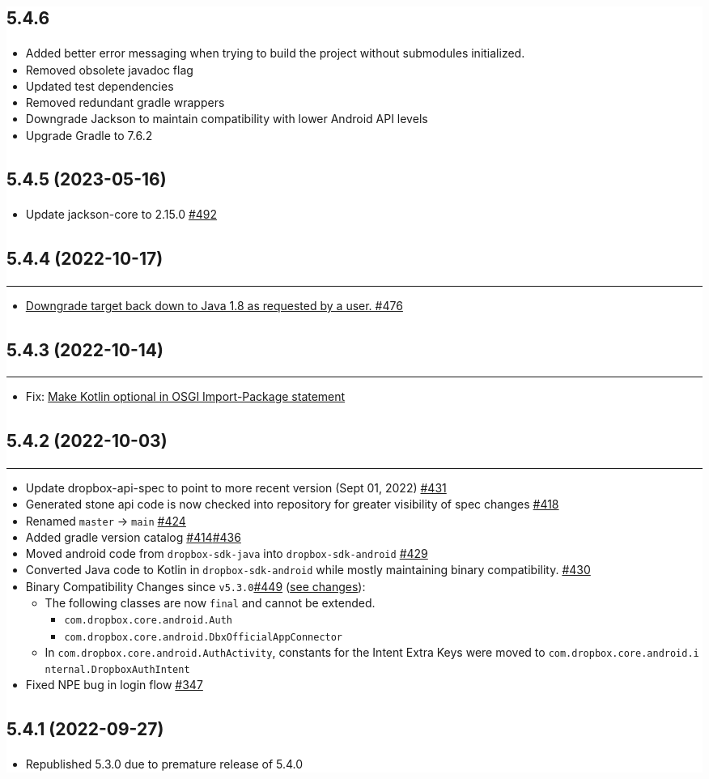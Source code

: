 ## 5.4.6
- Added better error messaging when trying to build the project without submodules initialized.
- Removed obsolete javadoc flag
- Updated test dependencies
- Removed redundant gradle wrappers
- Downgrade Jackson to maintain compatibility with lower Android API levels
- Upgrade Gradle to 7.6.2

## 5.4.5 (2023-05-16)
- Update jackson-core to 2.15.0 [#492](https://github.com/dropbox/dropbox-sdk-java/issues/476)

## 5.4.4 (2022-10-17)
---------------------------------------------
- [Downgrade target back down to Java 1.8 as requested by a user. #476](https://github.com/dropbox/dropbox-sdk-java/issues/476)

## 5.4.3 (2022-10-14)
---------------------------------------------
- Fix: [Make Kotlin optional in OSGI Import-Package statement](https://github.com/dropbox/dropbox-sdk-java/pull/473)

## 5.4.2 (2022-10-03)
---------------------------------------------
- Update dropbox-api-spec to point to more recent version (Sept 01, 2022) [#431](https://github.com/dropbox/dropbox-sdk-java/pull/431)
- Generated stone api code is now checked into repository for greater visibility of spec changes [#418](https://github.com/dropbox/dropbox-sdk-java/pull/418)
- Renamed `master` -> `main` [#424](https://github.com/dropbox/dropbox-sdk-java/pull/424)
- Added gradle version catalog [#414](https://github.com/dropbox/dropbox-sdk-java/pull/414)[#436](https://github.com/dropbox/dropbox-sdk-java/pull/436)
- Moved android code from `dropbox-sdk-java` into `dropbox-sdk-android` [#429](https://github.com/dropbox/dropbox-sdk-java/pull/429)
- Converted Java code to Kotlin in `dropbox-sdk-android` while mostly maintaining binary compatibility. [#430](https://github.com/dropbox/dropbox-sdk-java/pull/430) 
- Binary Compatibility Changes since `v5.3.0`[#449](https://github.com/dropbox/dropbox-sdk-java/pull/449) ([see changes](https://github.com/dropbox/dropbox-sdk-java/pull/441/commits/fd9b0a56152d72cd8310c849dbbe42ee239ff371?diff=unified&w=0)):
  - The following classes are now `final` and cannot be extended. 
    - `com.dropbox.core.android.Auth`
    - `com.dropbox.core.android.DbxOfficialAppConnector`
  - In `com.dropbox.core.android.AuthActivity`, constants for the Intent Extra Keys were moved to `com.dropbox.core.android.internal.DropboxAuthIntent`
- Fixed NPE bug in login flow [#347](https://github.com/dropbox/dropbox-sdk-java/issues/347)

5.4.1 (2022-09-27)
---------------------------------------------
- Republished 5.3.0 due to premature release of 5.4.0
